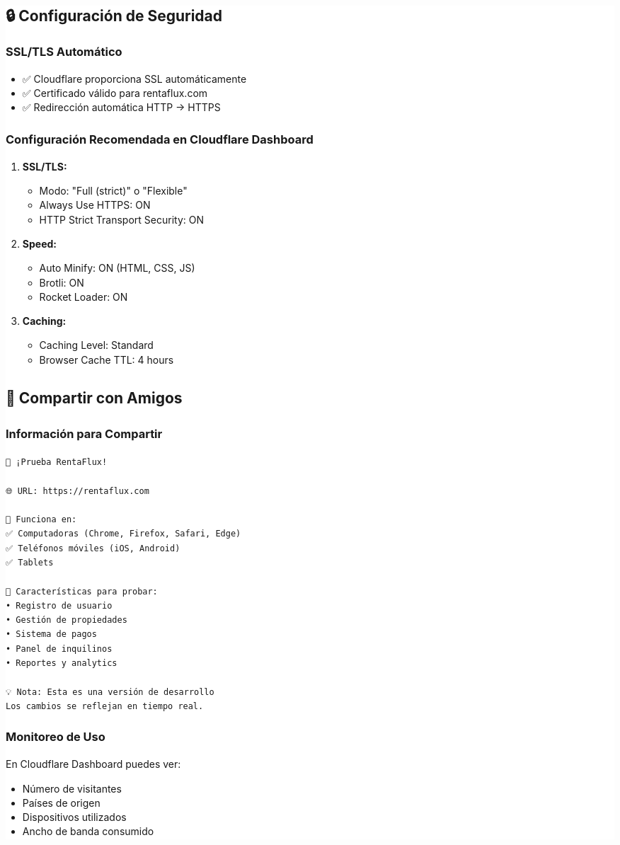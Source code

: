 ## 🔒 Configuración de Seguridad

### SSL/TLS Automático
- ✅ Cloudflare proporciona SSL automáticamente
- ✅ Certificado válido para rentaflux.com
- ✅ Redirección automática HTTP → HTTPS

### Configuración Recomendada en Cloudflare Dashboard

1. **SSL/TLS:**
   - Modo: "Full (strict)" o "Flexible"
   - Always Use HTTPS: ON
   - HTTP Strict Transport Security: ON

2. **Speed:**
   - Auto Minify: ON (HTML, CSS, JS)
   - Brotli: ON
   - Rocket Loader: ON

3. **Caching:**
   - Caching Level: Standard
   - Browser Cache TTL: 4 hours

## 🚀 Compartir con Amigos

### Información para Compartir

```
🎉 ¡Prueba RentaFlux!

🌐 URL: https://rentaflux.com

📱 Funciona en:
✅ Computadoras (Chrome, Firefox, Safari, Edge)
✅ Teléfonos móviles (iOS, Android)
✅ Tablets

🔧 Características para probar:
• Registro de usuario
• Gestión de propiedades
• Sistema de pagos
• Panel de inquilinos
• Reportes y analytics

💡 Nota: Esta es una versión de desarrollo
Los cambios se reflejan en tiempo real.
```

### Monitoreo de Uso

En Cloudflare Dashboard puedes ver:
- Número de visitantes
- Países de origen
- Dispositivos utilizados
- Ancho de banda consumido
